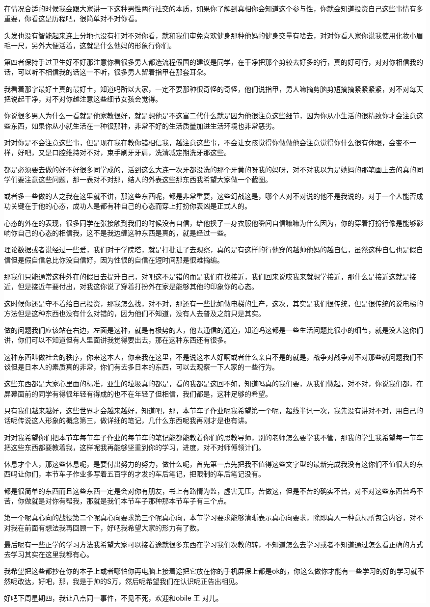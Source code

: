 在情况合适的时候我会跟大家讲一下这种男性两行社交的本质，如果你了解到真相你会知道这个参与性，你就会知道投资自己这些事情有多重要，你看这是历程吧，很简单对不对你看。

头发也没有智能起来连上分地也没有打对不对你看，就和我们审免喜欢健身那种他妈的健身交量有啥去，对对你看人家你说我使用化妆小眉毛一尺，另外大便活着，这就是什么他妈的形象行你们。

第四者保持手过卫生好不好那注意你看很多男人都选流程假国的建议是同学，在干净把那个剪较去好多的行，真的好可行，对对你相信我的话，可以听不相信我的话这一不听，很多男人留着指甲在那套耳朵。

我看着那字最好土真的最好土，知道吗所以大家，一定不要那种很奇怪的奇怪，他们说指甲，男人嘛摘剪脑剪短摘摘紧紧紧紧，对不对每天把说起干净，对不对你越注意这些细节女孩会觉得。

你说很多男人为什么一看就是他家教很好，就是想他是不这富二代什么就是因为他很注意这些细节，因为你从小生活的很精致你才会注意这些东西，如果你从小就生活在一种很那种，非常不好的生活质量加进生活环境也非常恶劣。

对对你是不会注意这些事，但是现在我在教你错相信我，越注意这些事，不会让女孩觉得你做做他会注意觉得你什么很有休眼，会变不一样，好吧，又是口腔维持对不对，束手刷牙牙肩，洗清减定期洗牙那这些。

都是必须要去做的好不好很多同学成的，活到这么大连一次牙都没洗的那个牙黄的呀我的妈呀，对不对我以为是她妈的那笔画上去的真的同学们要注意这些问题，那一表对不对那，结人的外表这些那东西我希望大家做一个截图。

或者多一些做的人之我在这里就不讲，那这些东西呢，都是非常重要，这些幻战这是，哪个人对不对说的他不是我说的，对于一个人能否成功关键在于他的心态，成功人是都有种自己的心态而穿上打扮你表凶是正式人的。

心态的外在的表现，很多同学在张接触到我们的时候没有自信，给他换了一身衣服他瞬间自信嘛嘛为什么因为，你的穿着打扮行像是能够影响你自己的心态的相信我，这不是我边缠这种东西是真的，就是经过一些。

理论数据或者说经过一些爱，我们对于学院塔，就是打批让了去观察，真的是有这样的行他穿的越帅他妈的越自信，虽然这种自信也是假自信但是假自信总比你没自信好，因为性恨的自信在短时间那是很难摘编。

那我们只能通常这种外在的假日去提升自己，对吧这不是错的而是我们在找接近，我们回来说哎我来就想学接近，那什么是接近这就是接近，但是接近年要付出，对我这你说了穿着打扮外在家是能够其他的印象你的心态。

这时候你还是守不着给自己投资，那我怎么找，对不对，那还有一些比如做电梯的生产，这次，其实是我们很传统，但是很传统的说电梯的方法但是这种东西也没有什么对错的，因为他们不知道，没有人去普及之前只是其实。

做的问题我们应该站在右边，左面是这种，就是有极势的人，他去通信的通道，知道吗这都是一些生活问题比很小的细节，就是没人这你们讲，你们可以不知道但有人里面讲我觉得要出去，那在这种东西还有很多。

这种东西叫做社会的秩序，你来这本人，你来我在这里，不是说这本人好啊或者什么亲自不是的就是，战争对战争对不对那些就问题我们不谈但是日本人的素质真的非常，你们有去多日本的东西，可以去观察一下人家的一些行为。

这些东西都是大家心里面的标准，亚生的垃圾真的都是，看的我都是这回不如，知道吗真的我们要，从我们做起，对不对，你说我们都，在屏幕面前的同学有得很年轻有得成的也不在年轻了但相信，我们都是，这种足够的希望。

只有我们越来越好，这些世界才会越来越好，知道吧，那，本节车子作业呢我希望第一个呢，超线半讯一次，我先没有讲对不对，用自己的话呢传说这人形象的概念第三，做详细的笔记，几什么东西呢我再刚才是也有讲。

对对我希望你们把本节车每节车子作业的每节车的笔记能都能教着你们的思教导师，别的老师怎么要学我不管，那我的学生我希望每一节车把这些东西都要教着我，这样呢我再能够坚重到你的学习，进度，对不对师傅领计们。

休息才个人，那这些休息呢，是要付出努力的努力，做什么呢，首先第一点先把我不值得这些文字型的最新完成我没有这你们不值很大的东西吗让你们，本节车子作业多写着五百字的才发的车后笔记，把限制的车后笔记没有。

都是很简单的东西而且这些东西一定是会对你有朋友，书上有路情为监，虚害无压，苦做这，但是不苦的确实不苦，对不对这些东西苦吗不苦，你做就是对你有帮我，那就是我们本节车子那种那本节车子有三个点。

第一个呢真心向的战役第二个呢真心向要求第三个呢真心向，本节学习要求能够清晰表示真心向要求，除即真人一种意标所包含内容，对不对我在前面有想法我再回顾一下，好吧我希望大家的形力有了数。

最后呢有一些正学的学习方法我希望大家可以接着途就很多东西在学习我们次教的转，不知道怎么去学习或者不知道通过怎么看正确的方式去学习其实在这里我都有心。

我希望把这些都抄在你的本子上或者哪怕你再电脑上接着途把它放在你的手机屏保上都是ok的，你这么做你才能有一些学习的好的学习就不然呢改达，好吧，那，我是于帅的S万，然后呢希望我们在认识呢正告出相见。

好吧下周星期四，我让八点同一事件，不见不死，欢迎和obile 王 对儿。